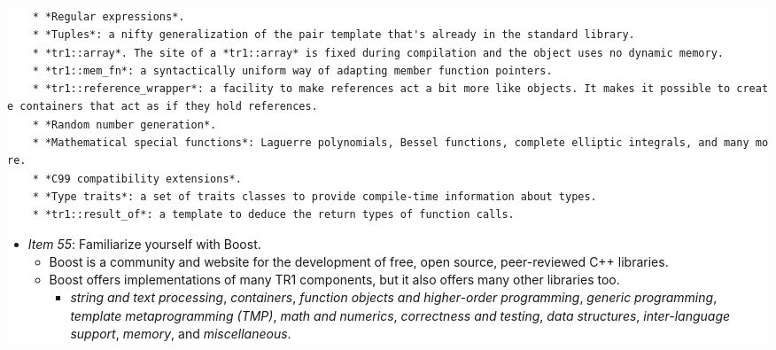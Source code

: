         * *Regular expressions*.
        * *Tuples*: a nifty generalization of the pair template that's already in the standard library.
        * *tr1::array*. The site of a *tr1::array* is fixed during compilation and the object uses no dynamic memory.
        * *tr1::mem_fn*: a syntactically uniform way of adapting member function pointers.
        * *tr1::reference_wrapper*: a facility to make references act a bit more like objects. It makes it possible to create containers that act as if they hold references.
        * *Random number generation*.
        * *Mathematical special functions*: Laguerre polynomials, Bessel functions, complete elliptic integrals, and many more.
        * *C99 compatibility extensions*.
        * *Type traits*: a set of traits classes to provide compile-time information about types.
        * *tr1::result_of*: a template to deduce the return types of function calls.
- *Item 55*: Familiarize yourself with Boost.
    + Boost is a community and website for the development of free, open source, peer-reviewed C++ libraries. 
    + Boost offers implementations of many TR1 components, but it also offers many other libraries too.
        * *string and text processing*, *containers*, *function objects and higher-order programming*, *generic programming*, *template metaprogramming (TMP)*, *math and numerics*, *correctness and testing*, *data structures*, *inter-language support*, *memory*, and *miscellaneous*.